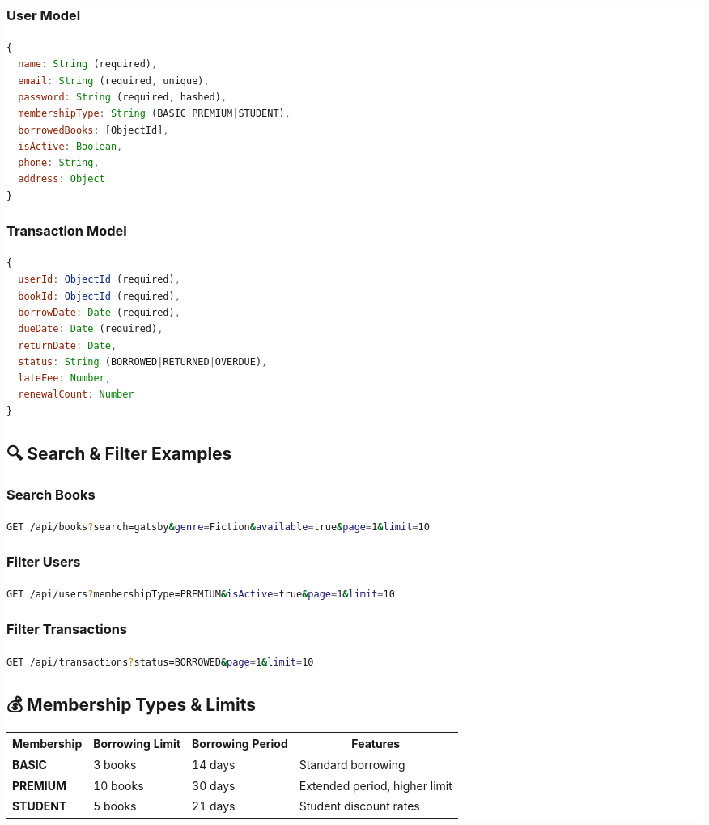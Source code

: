 ### User Model
```javascript
{
  name: String (required),
  email: String (required, unique),
  password: String (required, hashed),
  membershipType: String (BASIC|PREMIUM|STUDENT),
  borrowedBooks: [ObjectId],
  isActive: Boolean,
  phone: String,
  address: Object
}
```

### Transaction Model
```javascript
{
  userId: ObjectId (required),
  bookId: ObjectId (required),
  borrowDate: Date (required),
  dueDate: Date (required),
  returnDate: Date,
  status: String (BORROWED|RETURNED|OVERDUE),
  lateFee: Number,
  renewalCount: Number
}
```

## 🔍 Search & Filter Examples

### Search Books
```bash
GET /api/books?search=gatsby&genre=Fiction&available=true&page=1&limit=10
```

### Filter Users
```bash
GET /api/users?membershipType=PREMIUM&isActive=true&page=1&limit=10
```

### Filter Transactions
```bash
GET /api/transactions?status=BORROWED&page=1&limit=10
```

## 💰 Membership Types & Limits

| Membership | Borrowing Limit | Borrowing Period | Features |
|------------|----------------|------------------|----------|
| **BASIC** | 3 books | 14 days | Standard borrowing |
| **PREMIUM** | 10 books | 30 days | Extended period, higher limit |
| **STUDENT** | 5 books | 21 days | Student discount rates |
